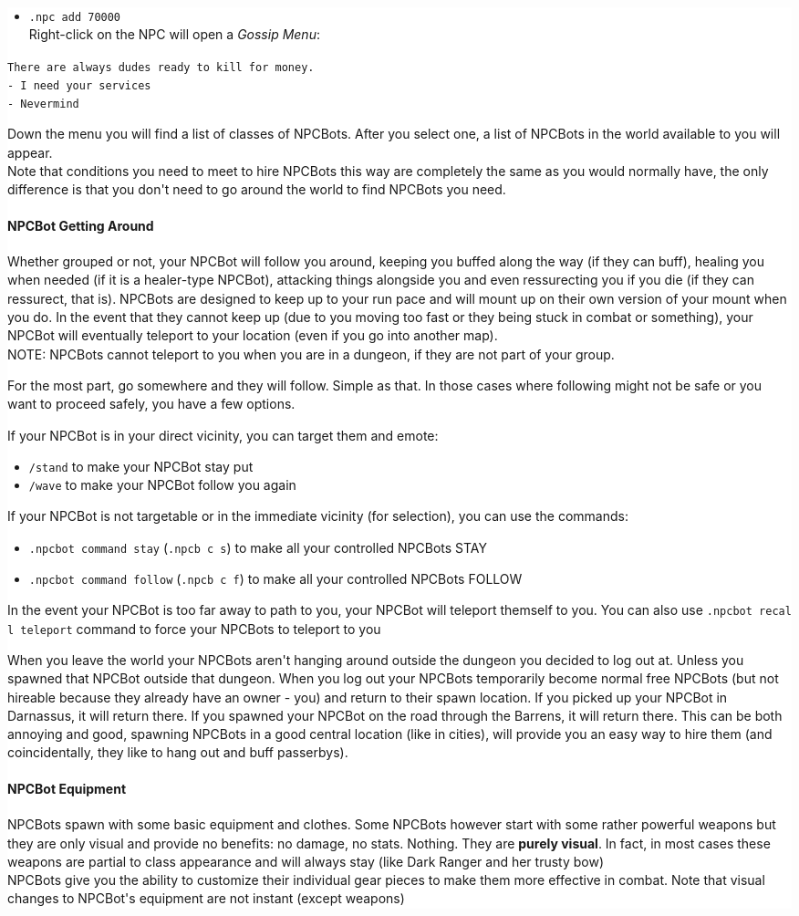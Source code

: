 - `.npc add 70000`  
Right-click on the NPC will open a _Gossip Menu_:  
```
There are always dudes ready to kill for money.
- I need your services
- Nevermind
```

Down the menu you will find a list of classes of NPCBots. After you select one, a list of NPCBots in the world available to you will appear.  
Note that conditions you need to meet to hire NPCBots this way are completely the same as you would normally have, the only difference is that you don't need to go around the world to find NPCBots you need.

#### NPCBot Getting Around
Whether grouped or not, your NPCBot will follow you around, keeping you buffed along the way (if they can buff), healing you when needed (if it is a healer-type NPCBot), attacking things alongside you and even ressurecting you if you die (if they can ressurect, that is). NPCBots are designed to keep up to your run pace and will mount up on their own version of your mount when you do. In the event that they cannot keep up (due to you moving too fast or they being stuck in combat or something), your NPCBot will eventually teleport to your location (even if you go into another map).  
NOTE: NPCBots cannot teleport to you when you are in a dungeon, if they are not part of your group.

For the most part, go somewhere and they will follow. Simple as that.
In those cases where following might not be safe or you want to proceed safely, you have a few options.

If your NPCBot is in your direct vicinity, you can target them and emote:
- `/stand` to make your NPCBot stay put
- `/wave` to make your NPCBot follow you again

If your NPCBot is not targetable or in the immediate vicinity (for selection), you can use the commands:

- `.npcbot command stay` (`.npcb c s`) to make all your controlled NPCBots STAY

- `.npcbot command follow` (`.npcb c f`) to make all your controlled NPCBots FOLLOW

In the event your NPCBot is too far away to path to you, your NPCBot will teleport themself to you.
You can also use `.npcbot recall teleport` command to force your NPCBots to teleport to you

When you leave the world your NPCBots aren't hanging around outside the dungeon you decided to log out at. Unless you spawned that NPCBot outside that dungeon. When you log out your NPCBots temporarily become normal free NPCBots (but not hireable because they already have an owner - you) and return to their spawn location. If you picked up your NPCBot in Darnassus, it will return there. If you spawned your NPCBot on the road through the Barrens, it will return there. This can be both annoying and good, spawning NPCBots in a good central location (like in cities), will provide you an easy way to hire them (and coincidentally, they like to hang out and buff passerbys).

#### NPCBot Equipment
NPCBots spawn with some basic equipment and clothes. Some NPCBots however start with some rather powerful weapons but they are only visual and provide no benefits: no damage, no stats. Nothing. They are __purely visual__. In fact, in most cases these weapons are partial to class appearance and will always stay (like Dark Ranger and her trusty bow)  
NPCBots give you the ability to customize their individual gear pieces to make them more effective in combat. Note that visual changes to NPCBot's equipment are not instant (except weapons)
